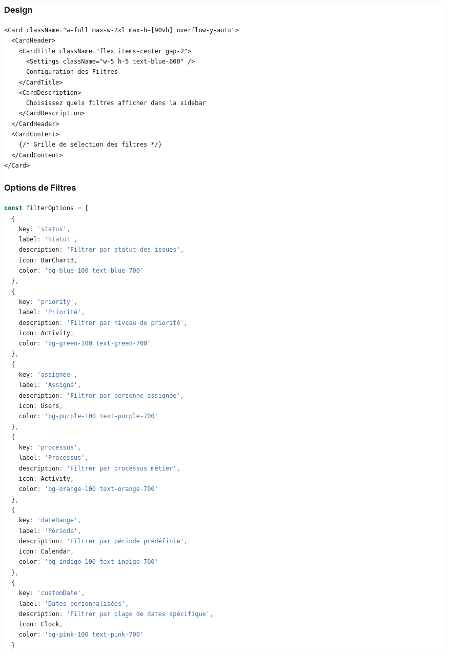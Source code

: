 ### **Design**
```tsx
<Card className="w-full max-w-2xl max-h-[90vh] overflow-y-auto">
  <CardHeader>
    <CardTitle className="flex items-center gap-2">
      <Settings className="w-5 h-5 text-blue-600" />
      Configuration des Filtres
    </CardTitle>
    <CardDescription>
      Choisissez quels filtres afficher dans la sidebar
    </CardDescription>
  </CardHeader>
  <CardContent>
    {/* Grille de sélection des filtres */}
  </CardContent>
</Card>
```

### **Options de Filtres**
```typescript
const filterOptions = [
  {
    key: 'status',
    label: 'Statut',
    description: 'Filtrer par statut des issues',
    icon: BarChart3,
    color: 'bg-blue-100 text-blue-700'
  },
  {
    key: 'priority',
    label: 'Priorité',
    description: 'Filtrer par niveau de priorité',
    icon: Activity,
    color: 'bg-green-100 text-green-700'
  },
  {
    key: 'assignee',
    label: 'Assigné',
    description: 'Filtrer par personne assignée',
    icon: Users,
    color: 'bg-purple-100 text-purple-700'
  },
  {
    key: 'processus',
    label: 'Processus',
    description: 'Filtrer par processus métier',
    icon: Activity,
    color: 'bg-orange-100 text-orange-700'
  },
  {
    key: 'dateRange',
    label: 'Période',
    description: 'Filtrer par période prédéfinie',
    icon: Calendar,
    color: 'bg-indigo-100 text-indigo-700'
  },
  {
    key: 'customDate',
    label: 'Dates personnalisées',
    description: 'Filtrer par plage de dates spécifique',
    icon: Clock,
    color: 'bg-pink-100 text-pink-700'
  }
```